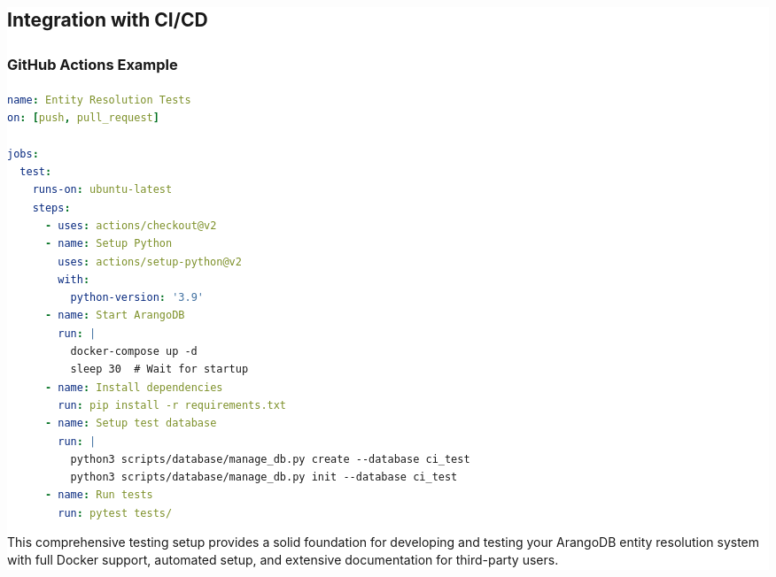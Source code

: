 ## Integration with CI/CD

### GitHub Actions Example

```yaml
name: Entity Resolution Tests
on: [push, pull_request]

jobs:
  test:
    runs-on: ubuntu-latest
    steps:
      - uses: actions/checkout@v2
      - name: Setup Python
        uses: actions/setup-python@v2
        with:
          python-version: '3.9'
      - name: Start ArangoDB
        run: |
          docker-compose up -d
          sleep 30  # Wait for startup
      - name: Install dependencies
        run: pip install -r requirements.txt
      - name: Setup test database
        run: |
          python3 scripts/database/manage_db.py create --database ci_test
          python3 scripts/database/manage_db.py init --database ci_test
      - name: Run tests
        run: pytest tests/
```

This comprehensive testing setup provides a solid foundation for developing and testing your ArangoDB entity resolution system with full Docker support, automated setup, and extensive documentation for third-party users.
